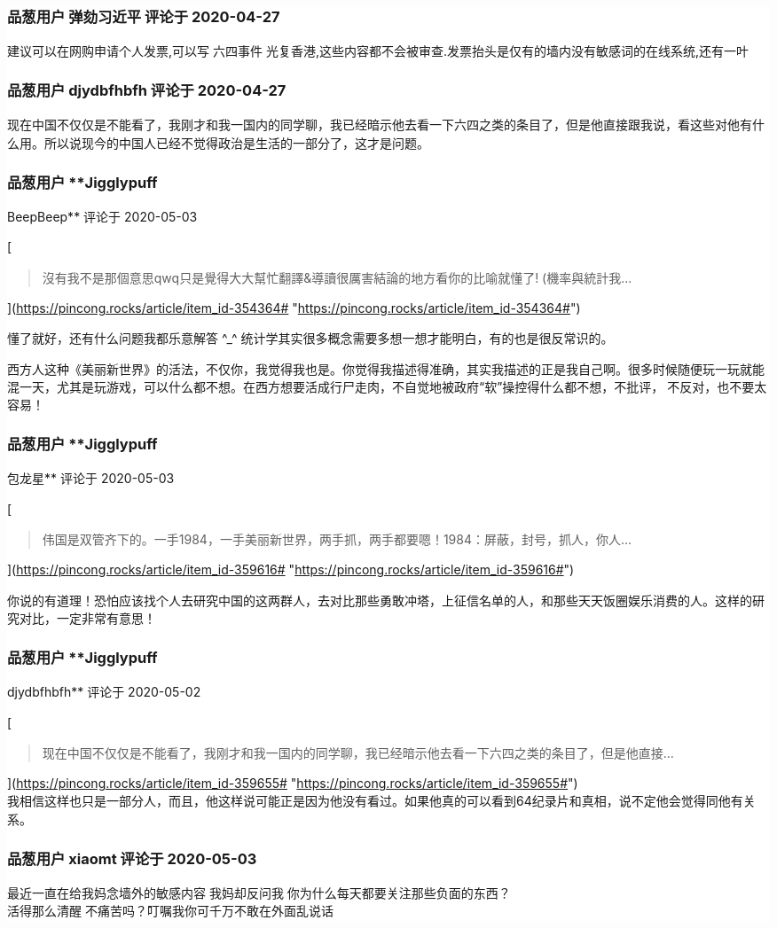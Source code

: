 

            
### 品葱用户 **弹劾习近平** 评论于 2020-04-27
        
建议可以在网购申请个人发票,可以写 六四事件 光复香港,这些内容都不会被审查.发票抬头是仅有的墙内没有敏感词的在线系统,还有一叶
        


            
### 品葱用户 **djydbfhbfh** 评论于 2020-04-27
        
现在中国不仅仅是不能看了，我刚才和我一国内的同学聊，我已经暗示他去看一下六四之类的条目了，但是他直接跟我说，看这些对他有什么用。所以说现今的中国人已经不觉得政治是生活的一部分了，这才是问题。
        


            
### 品葱用户 **Jigglypuff 
BeepBeep** 评论于 2020-05-03
        
[

> 沒有我不是那個意思qwq只是覺得大大幫忙翻譯&導讀很厲害結論的地方看你的比喻就懂了! (機率與統計我...

](https://pincong.rocks/article/item_id-354364# "https://pincong.rocks/article/item_id-354364#")  
  
懂了就好，还有什么问题我都乐意解答 ^\_^ 统计学其实很多概念需要多想一想才能明白，有的也是很反常识的。  
  
西方人这种《美丽新世界》的活法，不仅你，我觉得我也是。你觉得我描述得准确，其实我描述的正是我自己啊。很多时候随便玩一玩就能混一天，尤其是玩游戏，可以什么都不想。在西方想要活成行尸走肉，不自觉地被政府“软”操控得什么都不想，不批评， 不反对，也不要太容易！
        


            
### 品葱用户 **Jigglypuff 
包龙星** 评论于 2020-05-03
        
[

> 伟国是双管齐下的。一手1984，一手美丽新世界，两手抓，两手都要嗯！1984：屏蔽，封号，抓人，你人...

](https://pincong.rocks/article/item_id-359616# "https://pincong.rocks/article/item_id-359616#")  
  
你说的有道理！恐怕应该找个人去研究中国的这两群人，去对比那些勇敢冲塔，上征信名单的人，和那些天天饭圈娱乐消费的人。这样的研究对比，一定非常有意思！
        


            
### 品葱用户 **Jigglypuff 
djydbfhbfh** 评论于 2020-05-02
        
[

> 现在中国不仅仅是不能看了，我刚才和我一国内的同学聊，我已经暗示他去看一下六四之类的条目了，但是他直接...

](https://pincong.rocks/article/item_id-359655# "https://pincong.rocks/article/item_id-359655#")  
我相信这样也只是一部分人，而且，他这样说可能正是因为他没有看过。如果他真的可以看到64纪录片和真相，说不定他会觉得同他有关系。
        


            
### 品葱用户 **xiaomt** 评论于 2020-05-03
        
最近一直在给我妈念墙外的敏感内容 我妈却反问我 你为什么每天都要关注那些负面的东西？  
活得那么清醒 不痛苦吗？叮嘱我你可千万不敢在外面乱说话  
  
